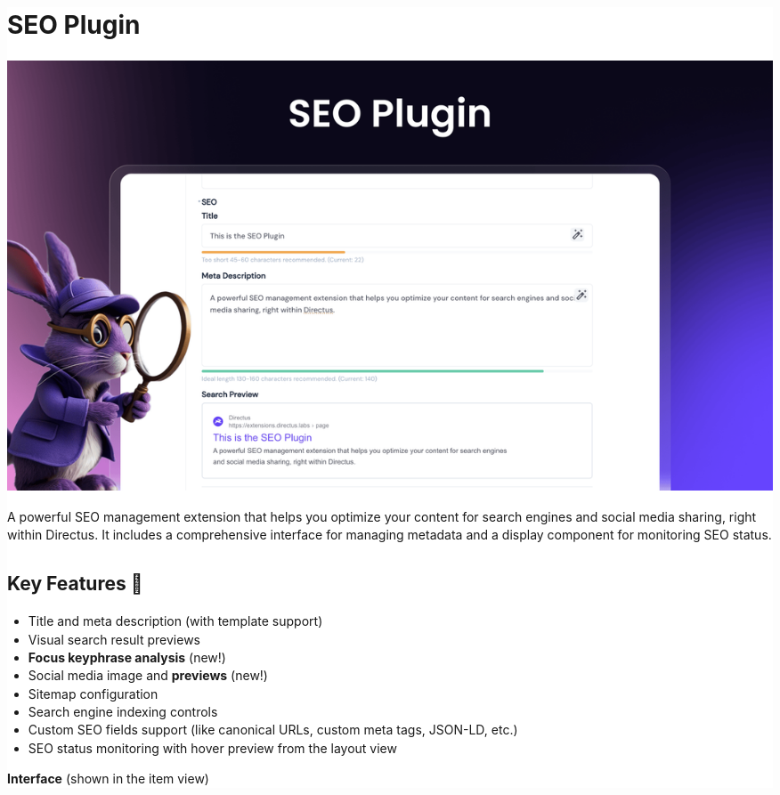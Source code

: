 # SEO Plugin

![SEO Interface thumbnail](https://raw.githubusercontent.com/directus-labs/extensions/main/packages/seo-plugin/docs/seo-plugin-bundle.png)

A powerful SEO management extension that helps you optimize your content for search engines and social media sharing, right within Directus. It includes a comprehensive interface for managing metadata and a display component for monitoring SEO status.

## Key Features 🔑

- Title and meta description (with template support)
- Visual search result previews
- **Focus keyphrase analysis** (new!)
- Social media image and **previews** (new!)
- Sitemap configuration
- Search engine indexing controls
- Custom SEO fields support (like canonical URLs, custom meta tags, JSON-LD, etc.)
- SEO status monitoring with hover preview from the layout view

**Interface** (shown in the item view)
